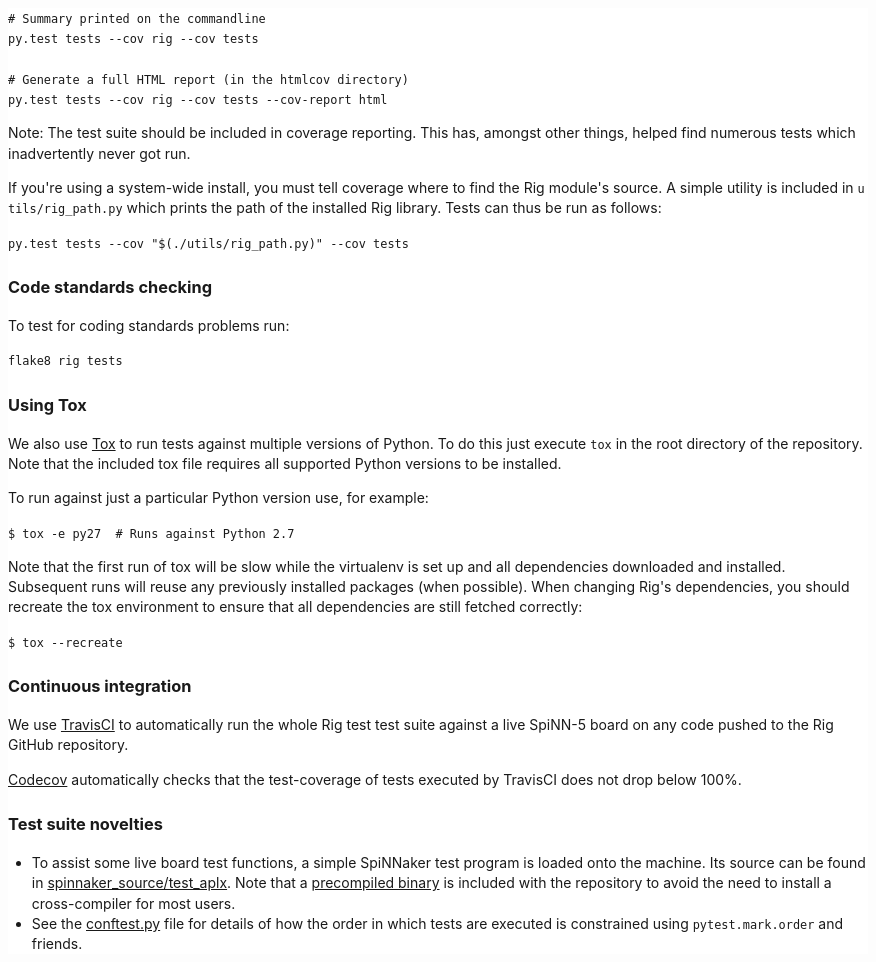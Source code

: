     # Summary printed on the commandline
    py.test tests --cov rig --cov tests
    
    # Generate a full HTML report (in the htmlcov directory)
    py.test tests --cov rig --cov tests --cov-report html

Note: The test suite should be included in coverage reporting. This has, amongst
other things, helped find numerous tests which inadvertently never got run.

If you're using a system-wide install, you must tell coverage where to find the
Rig module's source. A simple utility is included in `utils/rig_path.py` which
prints the path of the installed Rig library. Tests can thus be run as follows:

    py.test tests --cov "$(./utils/rig_path.py)" --cov tests

### Code standards checking

To test for coding standards problems run:

    flake8 rig tests

### Using Tox

We also use [Tox](https://pypi.python.org/pypi/tox/1.8.1) to run tests against
multiple versions of Python. To do this just execute `tox` in the root
directory of the repository. Note that the included tox file requires all
supported Python versions to be installed.

To run against just a particular Python version use, for example:

    $ tox -e py27  # Runs against Python 2.7

Note that the first run of tox will be slow while the virtualenv is set up and
all dependencies downloaded and installed. Subsequent runs will reuse any
previously installed packages (when possible). When changing Rig's dependencies,
you should recreate the tox environment to ensure that all dependencies are
still fetched correctly:

    $ tox --recreate

### Continuous integration

We use [TravisCI](https://travis-ci.org/project-rig/rig) to automatically run
the whole Rig test test suite against a live SpiNN-5 board on any code pushed
to the Rig GitHub repository.

[Codecov](https://codecov.io/github/project-rig/rig) automatically checks that
the test-coverage of tests executed by TravisCI does not drop below 100%.

### Test suite novelties

* To assist some live board test functions, a simple SpiNNaker test program is
  loaded onto the machine. Its source can be found in
  [spinnaker_source/test_aplx](spinnaker_source/test_aplx). Note that a
  [precompiled binary](rig/binaries) is included with the repository to avoid
  the need to install a cross-compiler for most users.
* See the [conftest.py](tests/conftest.py) file for details of how the
  order in which tests are executed is constrained using `pytest.mark.order`
  and friends.
